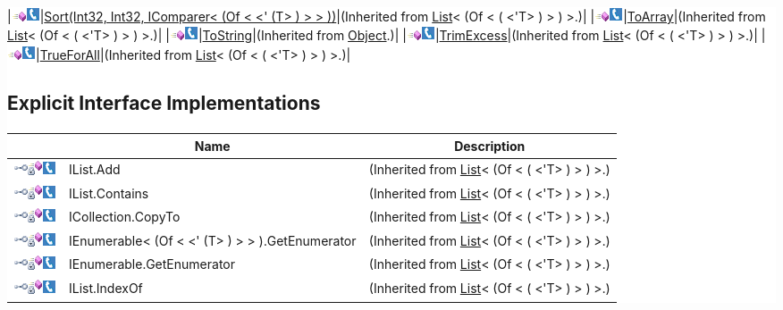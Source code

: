 |![Public method](images/Ff728153.pubmethod(en-us,VS.90).gif "Public method")![Supported by Silverlight for Windows Phone](images/Ff728140.slMobile(en-us,VS.90).gif "Supported by Silverlight for Windows Phone")|[Sort(Int32, Int32, IComparer< (Of < <' (T> ) > > ))](https://msdn.microsoft.com/library/8ce6t5ad)|(Inherited from [List](https://msdn.microsoft.com/library/6sh2ey19)< (Of < ( <'T> ) > ) >.)|
|![Public method](images/Ff728153.pubmethod(en-us,VS.90).gif "Public method")![Supported by Silverlight for Windows Phone](images/Ff728140.slMobile(en-us,VS.90).gif "Supported by Silverlight for Windows Phone")|[ToArray](https://msdn.microsoft.com/library/x303t819)|(Inherited from [List](https://msdn.microsoft.com/library/6sh2ey19)< (Of < ( <'T> ) > ) >.)|
|![Public method](images/Ff728153.pubmethod(en-us,VS.90).gif "Public method")![Supported by Silverlight for Windows Phone](images/Ff728140.slMobile(en-us,VS.90).gif "Supported by Silverlight for Windows Phone")|[ToString](https://msdn.microsoft.com/library/7bxwbwt2)|(Inherited from [Object](https://msdn.microsoft.com/library/e5kfa45b).)|
|![Public method](images/Ff728153.pubmethod(en-us,VS.90).gif "Public method")![Supported by Silverlight for Windows Phone](images/Ff728140.slMobile(en-us,VS.90).gif "Supported by Silverlight for Windows Phone")|[TrimExcess](https://msdn.microsoft.com/library/ms132207)|(Inherited from [List](https://msdn.microsoft.com/library/6sh2ey19)< (Of < ( <'T> ) > ) >.)|
|![Public method](images/Ff728153.pubmethod(en-us,VS.90).gif "Public method")![Supported by Silverlight for Windows Phone](images/Ff728140.slMobile(en-us,VS.90).gif "Supported by Silverlight for Windows Phone")|[TrueForAll](https://msdn.microsoft.com/library/kdxe4x4w)|(Inherited from [List](https://msdn.microsoft.com/library/6sh2ey19)< (Of < ( <'T> ) > ) >.)|


## Explicit Interface Implementations

||Name|Description|
|--- |--- |--- |
|![Explicit interface implemetation](images/Ff728140.pubinterface(en-us,VS.90).gif "Explicit interface implemetation")![Private method](images/Ff728198.privmethod(en-us,VS.90).gif "Private method")![Supported by Silverlight for Windows Phone](images/Ff728140.slMobile(en-us,VS.90).gif "Supported by Silverlight for Windows Phone")|IList.Add|(Inherited from [List](https://msdn.microsoft.com/library/6sh2ey19)< (Of < ( <'T> ) > ) >.)|
|![Explicit interface implemetation](images/Ff728140.pubinterface(en-us,VS.90).gif "Explicit interface implemetation")![Private method](images/Ff728198.privmethod(en-us,VS.90).gif "Private method")![Supported by Silverlight for Windows Phone](images/Ff728140.slMobile(en-us,VS.90).gif "Supported by Silverlight for Windows Phone")|IList.Contains|(Inherited from [List](https://msdn.microsoft.com/library/6sh2ey19)< (Of < ( <'T> ) > ) >.)|
|![Explicit interface implemetation](images/Ff728140.pubinterface(en-us,VS.90).gif "Explicit interface implemetation")![Private method](images/Ff728198.privmethod(en-us,VS.90).gif "Private method")![Supported by Silverlight for Windows Phone](images/Ff728140.slMobile(en-us,VS.90).gif "Supported by Silverlight for Windows Phone")|ICollection.CopyTo|(Inherited from [List](https://msdn.microsoft.com/library/6sh2ey19)< (Of < ( <'T> ) > ) >.)|
|![Explicit interface implemetation](images/Ff728140.pubinterface(en-us,VS.90).gif "Explicit interface implemetation")![Private method](images/Ff728198.privmethod(en-us,VS.90).gif "Private method")![Supported by Silverlight for Windows Phone](images/Ff728140.slMobile(en-us,VS.90).gif "Supported by Silverlight for Windows Phone")|IEnumerable< (Of < <' (T> ) > > ).GetEnumerator|(Inherited from [List](https://msdn.microsoft.com/library/6sh2ey19)< (Of < ( <'T> ) > ) >.)|
|![Explicit interface implemetation](images/Ff728140.pubinterface(en-us,VS.90).gif "Explicit interface implemetation")![Private method](images/Ff728198.privmethod(en-us,VS.90).gif "Private method")![Supported by Silverlight for Windows Phone](images/Ff728140.slMobile(en-us,VS.90).gif "Supported by Silverlight for Windows Phone")|IEnumerable.GetEnumerator|(Inherited from [List](https://msdn.microsoft.com/library/6sh2ey19)< (Of < ( <'T> ) > ) >.)|
|![Explicit interface implemetation](images/Ff728140.pubinterface(en-us,VS.90).gif "Explicit interface implemetation")![Private method](images/Ff728198.privmethod(en-us,VS.90).gif "Private method")![Supported by Silverlight for Windows Phone](images/Ff728140.slMobile(en-us,VS.90).gif "Supported by Silverlight for Windows Phone")|IList.IndexOf|(Inherited from [List](https://msdn.microsoft.com/library/6sh2ey19)< (Of < ( <'T> ) > ) >.)|